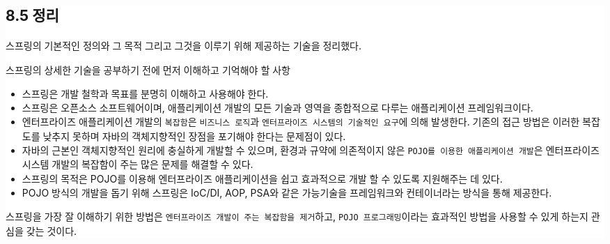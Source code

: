 ## 8.5 정리

스프링의 기본적인 정의와 그 목적 그리고 그것을 이루기 위해 제공하는 기술을 정리했다.

스프링의 상세한 기술을 공부하기 전에 먼저 이해하고 기억해야 할 사항

- 스프링은 개발 철학과 목표를 분명히 이해하고 사용해야 한다.
- 스프링은 오픈소스 소프트웨어이며, 애플리케이션 개발의 모든 기술과 영역을 종합적으로 다루는 애플리케이션 프레임워크이다.
- 엔터프라이즈 애플리케이션 개발의 `복잡함`은 `비즈니스 로직`과 `엔터프라이즈 시스템의 기술적인 요구`에 의해 발생한다. 기존의 접근 방법은 이러한 복잡도를 낮추지 못하며 자바의 객체지향적인
  장점을 포기해야 한다는 문제점이 있다.
- 자바의 근본인 객체지향적인 원리에 충실하게 개발할 수 있으며, 환경과 규약에 의존적이지 않은 `POJO를 이용한 애플리케이션 개발`은 엔터프라이즈 시스템 개발의 복잡함이 주는 많은 문제를 해결할 수 있다.
- 스프링의 목적은 POJO를 이용해 엔터프라이즈 애플리케이션을 쉽고 효과적으로 개발 할 수 있도록 지원해주는 데 있다.
- POJO 방식의 개발을 돕기 위해 스프링은 IoC/DI, AOP, PSA와 같은 가능기술을 프레임워크와 컨테이너라는 방식을 통해 제공한다.

스프링을 가장 잘 이해하기 위한 방법은 `엔터프라이즈 개발이 주는 복잡함을 제거`하고, `POJO 프로그래밍`이라는 효과적인 방법을 사용할 수 있게 하는지 관심을 갖는 것이다.